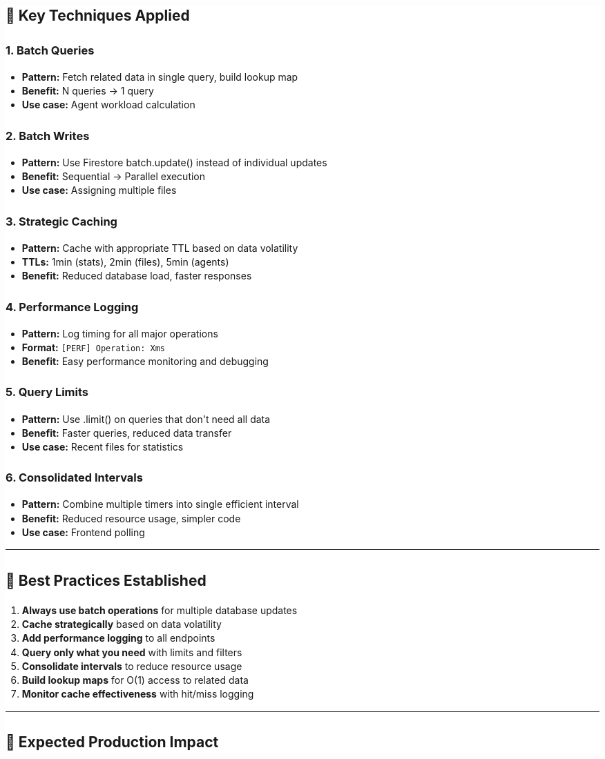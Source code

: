 
## 📝 Key Techniques Applied

### 1. Batch Queries
- **Pattern:** Fetch related data in single query, build lookup map
- **Benefit:** N queries → 1 query
- **Use case:** Agent workload calculation

### 2. Batch Writes
- **Pattern:** Use Firestore batch.update() instead of individual updates
- **Benefit:** Sequential → Parallel execution
- **Use case:** Assigning multiple files

### 3. Strategic Caching
- **Pattern:** Cache with appropriate TTL based on data volatility
- **TTLs:** 1min (stats), 2min (files), 5min (agents)
- **Benefit:** Reduced database load, faster responses

### 4. Performance Logging
- **Pattern:** Log timing for all major operations
- **Format:** `[PERF] Operation: Xms`
- **Benefit:** Easy performance monitoring and debugging

### 5. Query Limits
- **Pattern:** Use .limit() on queries that don't need all data
- **Benefit:** Faster queries, reduced data transfer
- **Use case:** Recent files for statistics

### 6. Consolidated Intervals
- **Pattern:** Combine multiple timers into single efficient interval
- **Benefit:** Reduced resource usage, simpler code
- **Use case:** Frontend polling

---

## 🎯 Best Practices Established

1. **Always use batch operations** for multiple database updates
2. **Cache strategically** based on data volatility
3. **Add performance logging** to all endpoints
4. **Query only what you need** with limits and filters
5. **Consolidate intervals** to reduce resource usage
6. **Build lookup maps** for O(1) access to related data
7. **Monitor cache effectiveness** with hit/miss logging

---

## 🚀 Expected Production Impact
